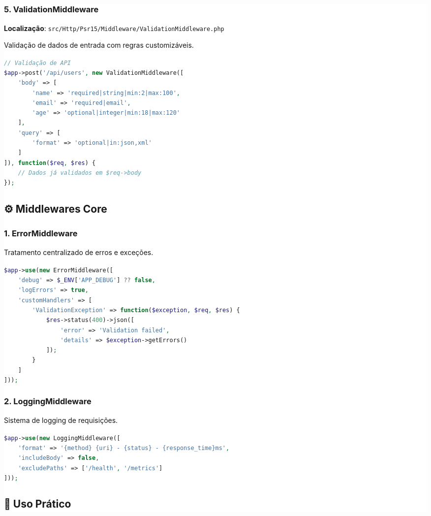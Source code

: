 ### 5. ValidationMiddleware
**Localização**: `src/Http/Psr15/Middleware/ValidationMiddleware.php`

Validação de dados de entrada com regras customizáveis.

```php
// Validação de API
$app->post('/api/users', new ValidationMiddleware([
    'body' => [
        'name' => 'required|string|min:2|max:100',
        'email' => 'required|email',
        'age' => 'optional|integer|min:18|max:120'
    ],
    'query' => [
        'format' => 'optional|in:json,xml'
    ]
]), function($req, $res) {
    // Dados já validados em $req->body
});
```

## ⚙️ Middlewares Core

### 1. ErrorMiddleware
Tratamento centralizado de erros e exceções.

```php
$app->use(new ErrorMiddleware([
    'debug' => $_ENV['APP_DEBUG'] ?? false,
    'logErrors' => true,
    'customHandlers' => [
        'ValidationException' => function($exception, $req, $res) {
            $res->status(400)->json([
                'error' => 'Validation failed',
                'details' => $exception->getErrors()
            ]);
        }
    ]
]));
```

### 2. LoggingMiddleware
Sistema de logging de requisições.

```php
$app->use(new LoggingMiddleware([
    'format' => '{method} {uri} - {status} - {response_time}ms',
    'includeBody' => false,
    'excludePaths' => ['/health', '/metrics']
]));
```

## 🚀 Uso Prático
